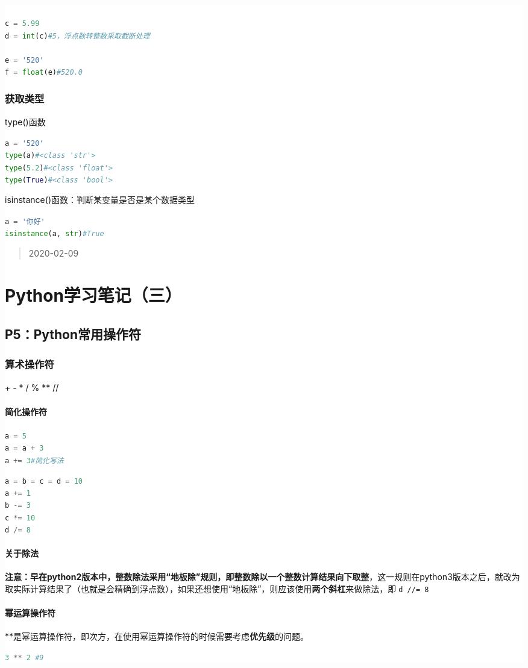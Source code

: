 ```python

c = 5.99
d = int(c)#5，浮点数转整数采取截断处理

e = '520'
f = float(e)#520.0

```
### 获取类型
type()函数  
```python
a = '520'
type(a)#<class 'str'>
type(5.2)#<class 'float'>
type(True)#<class 'bool'>
```
isinstance()函数：判断某变量是否是某个数据类型  
```python
a = '你好'
isinstance(a, str)#True
```


>2020-02-09

# Python学习笔记（三）
## P5：Python常用操作符
### 算术操作符
\+ \- \* / % \*\* //  
####  简化操作符
```python
a = 5
a = a + 3
a += 3#简化写法
```

```python
a = b = c = d = 10
a += 1
b -= 3
c *= 10
d /= 8
```
#### 关于除法
**注意：**早在python2版本中，整数除法采用“地板除”规则，即整数除以一个整数计算结果**向下取整**，这一规则在python3版本之后，就改为取实际计算结果了（也就是会精确到浮点数），如果还想使用“地板除”，则应该使用**两个斜杠**来做除法，即 `d //= 8`

#### 幂运算操作符
\*\*是幂运算操作符，即次方，在使用幂运算操作符的时候需要考虑**优先级**的问题。  
```python
3 ** 2 #9
```
